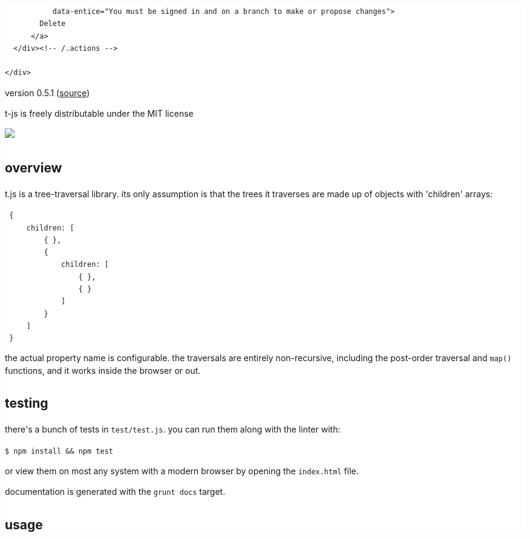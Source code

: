                data-entice="You must be signed in and on a branch to make or propose changes">
            Delete
          </a>
      </div><!-- /.actions -->

    </div>
      
  <div id="readme" class="blob instapaper_body">
    <article class="markdown-body entry-content" itemprop="mainContentOfPage"><p>version 0.5.1 (<a href="https://github.com/aaronj1335/t-js">source</a>)</p>

<p>t-js is freely distributable under the MIT license</p>

<p><a href="https://travis-ci.org/aaronj1335/t-js" target="_blank">
  <img src="https://api.travis-ci.org/aaronj1335/t-js.png?branch=master" style="max-width:100%;"></a></p>

<h1>
<a name="overview" class="anchor" href="#overview"><span class="octicon octicon-link"></span></a>overview</h1>

<p>t.js is a tree-traversal library.  its only assumption is that the trees it
traverses are made up of objects with 'children' arrays:</p>

<pre><code> {
     children: [
         { },
         {
             children: [
                 { },
                 { }
             ]
         }
     ]
 }
</code></pre>

<p>the actual property name is configurable. the traversals are entirely
 non-recursive, including the post-order traversal and <code>map()</code> functions,
 and it works inside the browser or out.</p>

<h2>
<a name="testing" class="anchor" href="#testing"><span class="octicon octicon-link"></span></a>testing</h2>

<p>there's a bunch of tests in <code>test/test.js</code>. you can run them along with the
linter with:</p>

<pre><code>$ npm install &amp;&amp; npm test
</code></pre>

<p>or view them on most any system with a modern browser by opening the
<code>index.html</code> file.</p>

<p>documentation is generated with the <code>grunt docs</code> target.</p>

<h2>
<a name="usage" class="anchor" href="#usage"><span class="octicon octicon-link"></span></a>usage</h2>
